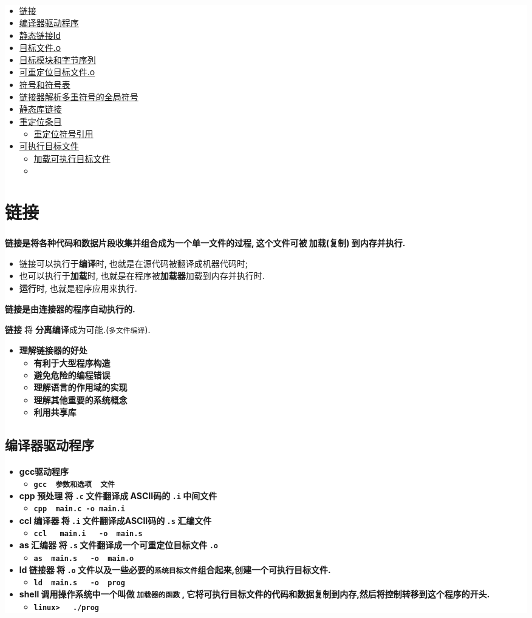 - [链接](#链接)
- [编译器驱动程序](#编译器驱动程序)
- [静态链接ld](#静态链接ld)
- [目标文件\.o](#目标文件\.o)
- [目标模块和字节序列](#目标模块和字节序列)
- [可重定位目标文件\.o](#可重定位目标文件\.o)
- [符号和符号表](#符号和符号表)
- [链接器解析多重符号的全局符号](#链接器解析多重符号的全局符号)
- [静态库链接](#静态库链接)
- [重定位条目](#重定位条目)
  - [重定位符号引用](#重定位符号引用)
- [可执行目标文件](#可执行目标文件)
  - [加载可执行目标文件](#加载可执行目标文件)
  - 





# 链接

**链接是将各种代码和数据片段收集并组合成为一个单一文件的过程, 这个文件可被 加载(复制) 到内存并执行.**

* 链接可以执行于**编译**时, 也就是在源代码被翻译成机器代码时;
* 也可以执行于**加载**时, 也就是在程序被**加载器**加载到内存并执行时.
* **运行**时, 也就是程序应用来执行.

**链接是由连接器的程序自动执行的.**

**链接** 将 **分离编译**成为可能.\(`多文件编译`\).

* **理解链接器的好处**
  * **有利于大型程序构造**
  * **避免危险的编程错误**
  * **理解语言的作用域的实现**
  * **理解其他重要的系统概念**
  * **利用共享库**



## 编译器驱动程序

* **gcc驱动程序**
  * **`gcc  参数和选项  文件`**
* **cpp  预处理     将 `.c` 文件翻译成  ASCII码的  `.i`   中间文件**
  * **`cpp  main.c -o main.i`**
* **ccl  编译器     将   `.i` 文件翻译成ASCII码的  `.s`  汇编文件**
  * **`ccl   main.i   -o  main.s`**
* **as  汇编器   将 `.s` 文件翻译成一个可重定位目标文件 `.o`**
  * **`as  main.s   -o  main.o`**
* **ld    链接器   将 `.o` 文件以及一些必要的`系统目标文件`组合起来,创建一个可执行目标文件.**
  * **`ld  main.s   -o  prog`**
* **shell 调用操作系统中一个叫做 `加载器的函数` , 它将可执行目标文件的代码和数据复制到内存,然后将控制转移到这个程序的开头.**
  * **`linux>   ./prog`**   
